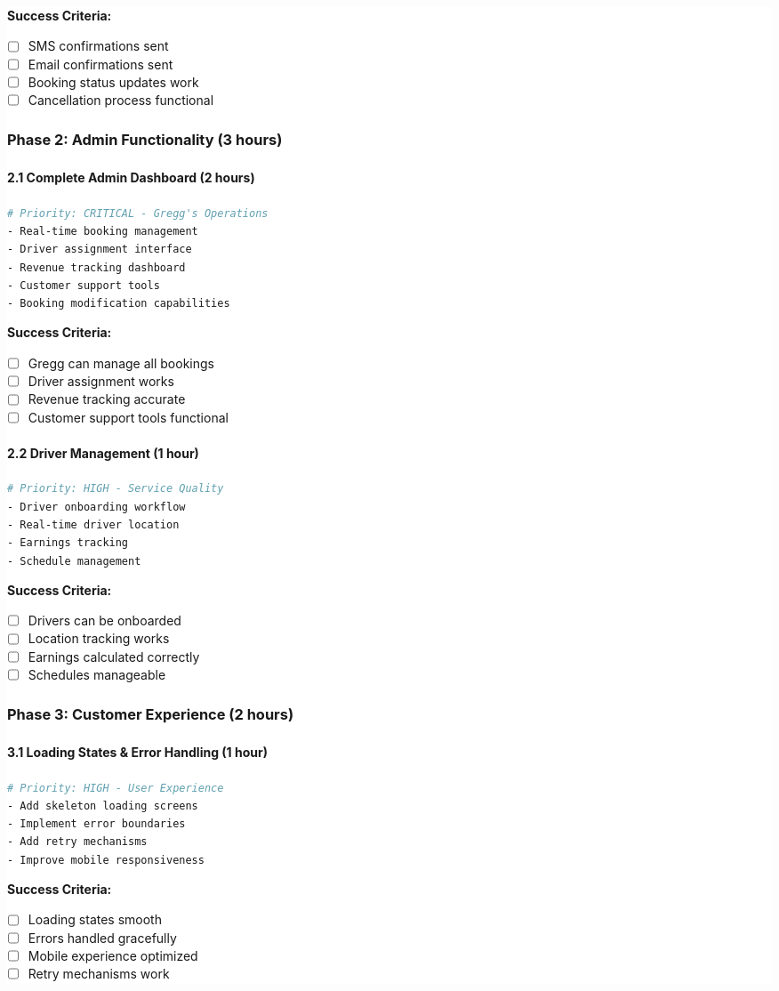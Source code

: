 **Success Criteria:**
- [ ] SMS confirmations sent
- [ ] Email confirmations sent
- [ ] Booking status updates work
- [ ] Cancellation process functional

### **Phase 2: Admin Functionality (3 hours)**

#### **2.1 Complete Admin Dashboard (2 hours)**
```bash
# Priority: CRITICAL - Gregg's Operations
- Real-time booking management
- Driver assignment interface
- Revenue tracking dashboard
- Customer support tools
- Booking modification capabilities
```

**Success Criteria:**
- [ ] Gregg can manage all bookings
- [ ] Driver assignment works
- [ ] Revenue tracking accurate
- [ ] Customer support tools functional

#### **2.2 Driver Management (1 hour)**
```bash
# Priority: HIGH - Service Quality
- Driver onboarding workflow
- Real-time driver location
- Earnings tracking
- Schedule management
```

**Success Criteria:**
- [ ] Drivers can be onboarded
- [ ] Location tracking works
- [ ] Earnings calculated correctly
- [ ] Schedules manageable

### **Phase 3: Customer Experience (2 hours)**

#### **3.1 Loading States & Error Handling (1 hour)**
```bash
# Priority: HIGH - User Experience
- Add skeleton loading screens
- Implement error boundaries
- Add retry mechanisms
- Improve mobile responsiveness
```

**Success Criteria:**
- [ ] Loading states smooth
- [ ] Errors handled gracefully
- [ ] Mobile experience optimized
- [ ] Retry mechanisms work
